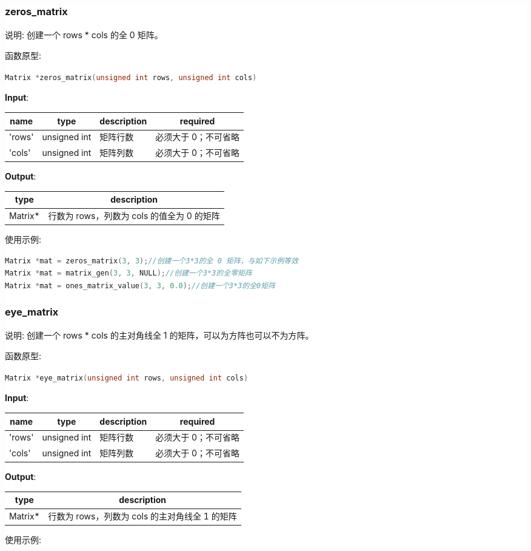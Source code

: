 ### **zeros_matrix**

说明: 创建一个 rows * cols 的全 0 矩阵。

函数原型:

```C
Matrix *zeros_matrix(unsigned int rows, unsigned int cols)
```

**Input**:

|name|type|description|required|
|----|----|----|----|
|'rows'|unsigned int|矩阵行数|必须大于 0；不可省略|
|'cols'|unsigned int|矩阵列数|必须大于 0；不可省略|

**Output**:

|type|description|
|----|----|
|Matrix*|行数为 rows，列数为 cols 的值全为 0 的矩阵|

使用示例:

```C
Matrix *mat = zeros_matrix(3, 3);//创建一个3*3的全 0 矩阵，与如下示例等效
Matrix *mat = matrix_gen(3, 3, NULL);//创建一个3*3的全零矩阵
Matrix *mat = ones_matrix_value(3, 3, 0.0);//创建一个3*3的全0矩阵
```

### **eye_matrix**

说明: 创建一个 rows * cols 的主对角线全 1 的矩阵，可以为方阵也可以不为方阵。

函数原型:

```C
Matrix *eye_matrix(unsigned int rows, unsigned int cols)
```

**Input**:

|name|type|description|required|
|----|----|----|----|
|'rows'|unsigned int|矩阵行数|必须大于 0；不可省略|
|'cols'|unsigned int|矩阵列数|必须大于 0；不可省略|

**Output**:

|type|description|
|----|----|
|Matrix*|行数为 rows，列数为 cols 的主对角线全 1 的矩阵|

使用示例:
